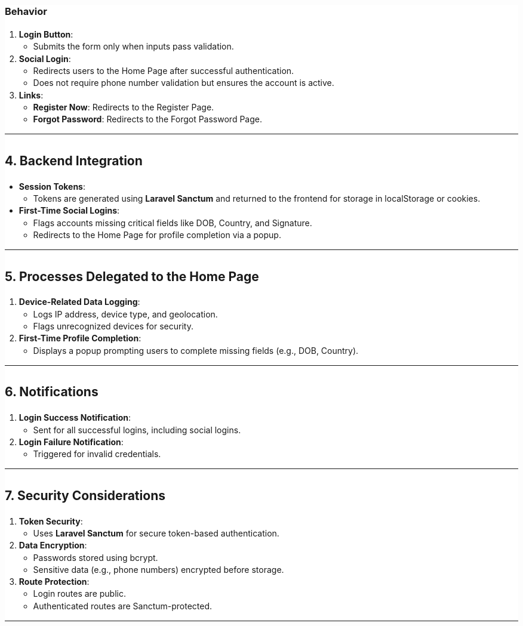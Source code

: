 ### **Behavior**

1. **Login Button**:
    - Submits the form only when inputs pass validation.
2. **Social Login**:
    - Redirects users to the Home Page after successful authentication.
    - Does not require phone number validation but ensures the account is active.
3. **Links**:
    - **Register Now**: Redirects to the Register Page.
    - **Forgot Password**: Redirects to the Forgot Password Page.

---

## **4. Backend Integration**

- **Session Tokens**:
    - Tokens are generated using **Laravel Sanctum** and returned to the frontend for storage in localStorage or cookies.
- **First-Time Social Logins**:
    - Flags accounts missing critical fields like DOB, Country, and Signature.
    - Redirects to the Home Page for profile completion via a popup.

---

## **5. Processes Delegated to the Home Page**

1. **Device-Related Data Logging**:
    - Logs IP address, device type, and geolocation.
    - Flags unrecognized devices for security.
2. **First-Time Profile Completion**:
    - Displays a popup prompting users to complete missing fields (e.g., DOB, Country).

---

## **6. Notifications**

1. **Login Success Notification**:
    - Sent for all successful logins, including social logins.
2. **Login Failure Notification**:
    - Triggered for invalid credentials.

---

## **7. Security Considerations**

1. **Token Security**:
    - Uses **Laravel Sanctum** for secure token-based authentication.
2. **Data Encryption**:
    - Passwords stored using bcrypt.
    - Sensitive data (e.g., phone numbers) encrypted before storage.
3. **Route Protection**:
    - Login routes are public.
    - Authenticated routes are Sanctum-protected.

---